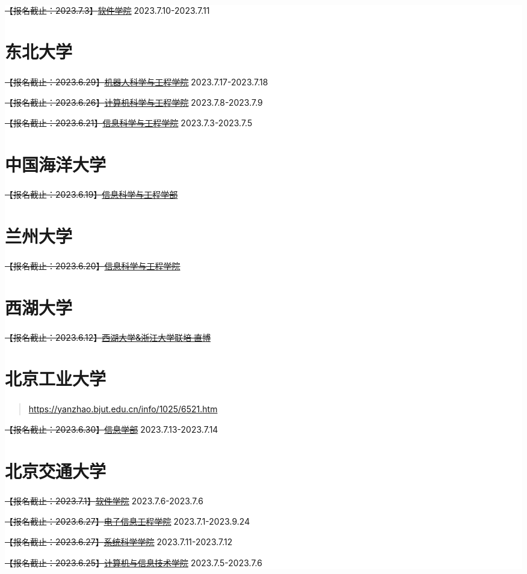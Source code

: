 ~~【报名截止：2023.7.3】[软件学院](https://ssdut.dlut.edu.cn/info/1122/23584.htm)~~
2023.7.10-2023.7.11

# 东北大学

~~【报名截止：2023.6.29】[机器人科学与工程学院](http://www.rse.neu.edu.cn/2023/0619/c2147a232264/page.htm)~~
2023.7.17-2023.7.18

~~【报名截止：2023.6.26】[计算机科学与工程学院](http://www.cse.neu.edu.cn/2023/0615/c6274a232028/page.htm)~~
2023.7.8-2023.7.9

~~【报名截止：2023.6.21】[信息科学与工程学院](http://www.ise.neu.edu.cn/2023/0616/c157a232088/page.htm)~~
2023.7.3-2023.7.5

# 中国海洋大学

~~【报名截止：2023.6.19】[信息科学与工程学部](http://it.ouc.edu.cn/2023/0530/c16066a433770/page.htm)~~

# 兰州大学

~~【报名截止：2023.6.20】[信息科学与工程学院](http://xxxy.lzu.edu.cn/tongzhigonggao/2023/0529/216630.html)~~

# 西湖大学

~~【报名截止：2023.6.12】[西湖大学&浙江大学联培 直博](https://www.westlake.edu.cn/admissions_aid/shorttermprograms/tzgg/202304/t20230411_27260.shtml)~~

# 北京工业大学

> https://yanzhao.bjut.edu.cn/info/1025/6521.htm

~~【报名截止：2023.6.30】[信息学部](https://yanzhao.bjut.edu.cn/system/_content/download.jsp?urltype=news.DownloadAttachUrl&owner=1823684272&wbfileid=39A500E720DBA2240FE52CE65AEE8594)~~
2023.7.13-2023.7.14

# 北京交通大学

~~【报名截止：2023.7.1】[软件学院](http://sse.bjtu.edu.cn/cms/item/943.html)~~
2023.7.6-2023.7.6

~~【报名截止：2023.6.27】[电子信息工程学院](http://eie.bjtu.edu.cn/WebHtml/newsDetailsPage/FDFA73981763629EE050403B57032CBA)~~
2023.7.1-2023.9.24

~~【报名截止：2023.6.27】[系统科学学院](https://ssse.bjtu.edu.cn/media/attachments/2023/06/20230615142403_85.pdf)~~
2023.7.11-2023.7.12

~~【报名截止：2023.6.25】[计算机与信息技术学院](http://scit.bjtu.edu.cn/cms/item/5211.html)~~
2023.7.5-2023.7.6
